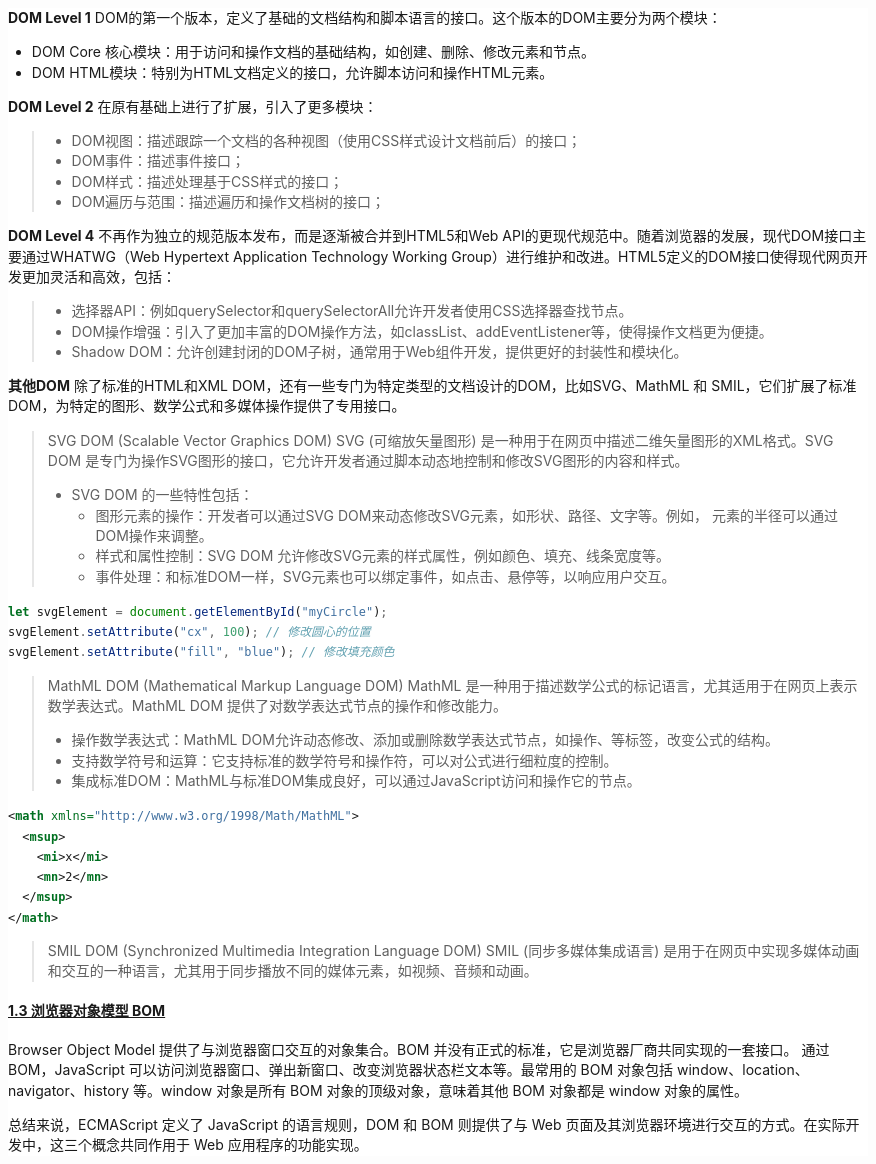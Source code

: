 **DOM Level 1** DOM的第一个版本，定义了基础的文档结构和脚本语言的接口。这个版本的DOM主要分为两个模块：

* DOM Core 核心模块：用于访问和操作文档的基础结构，如创建、删除、修改元素和节点。
* DOM HTML模块：特别为HTML文档定义的接口，允许脚本访问和操作HTML元素。

**DOM Level 2** 在原有基础上进行了扩展，引入了更多模块：
> * DOM视图：描述跟踪一个文档的各种视图（使用CSS样式设计文档前后）的接口；
> * DOM事件：描述事件接口；
> * DOM样式：描述处理基于CSS样式的接口；
> * DOM遍历与范围：描述遍历和操作文档树的接口；

**DOM Level 4** 不再作为独立的规范版本发布，而是逐渐被合并到HTML5和Web API的更现代规范中。随着浏览器的发展，现代DOM接口主要通过WHATWG（Web Hypertext Application Technology Working Group）进行维护和改进。HTML5定义的DOM接口使得现代网页开发更加灵活和高效，包括：
> * 选择器API：例如querySelector和querySelectorAll允许开发者使用CSS选择器查找节点。
> * DOM操作增强：引入了更加丰富的DOM操作方法，如classList、addEventListener等，使得操作文档更为便捷。
> * Shadow DOM：允许创建封闭的DOM子树，通常用于Web组件开发，提供更好的封装性和模块化。

**其他DOM** 除了标准的HTML和XML DOM，还有一些专门为特定类型的文档设计的DOM，比如SVG、MathML 和 SMIL，它们扩展了标准DOM，为特定的图形、数学公式和多媒体操作提供了专用接口。
> SVG DOM (Scalable Vector Graphics DOM) SVG (可缩放矢量图形) 是一种用于在网页中描述二维矢量图形的XML格式。SVG DOM 是专门为操作SVG图形的接口，它允许开发者通过脚本动态地控制和修改SVG图形的内容和样式。
> * SVG DOM 的一些特性包括：
>   * 图形元素的操作：开发者可以通过SVG DOM来动态修改SVG元素，如形状、路径、文字等。例如，<circle> 元素的半径可以通过DOM操作来调整。
>   * 样式和属性控制：SVG DOM 允许修改SVG元素的样式属性，例如颜色、填充、线条宽度等。
>   * 事件处理：和标准DOM一样，SVG元素也可以绑定事件，如点击、悬停等，以响应用户交互。

```javascript
let svgElement = document.getElementById("myCircle");
svgElement.setAttribute("cx", 100); // 修改圆心的位置
svgElement.setAttribute("fill", "blue"); // 修改填充颜色
```
> MathML DOM (Mathematical Markup Language DOM) MathML 是一种用于描述数学公式的标记语言，尤其适用于在网页上表示数学表达式。MathML DOM 提供了对数学表达式节点的操作和修改能力。
> * 操作数学表达式：MathML DOM允许动态修改、添加或删除数学表达式节点，如操作<mrow>、<msup>等标签，改变公式的结构。
> * 支持数学符号和运算：它支持标准的数学符号和操作符，可以对公式进行细粒度的控制。
> * 集成标准DOM：MathML与标准DOM集成良好，可以通过JavaScript访问和操作它的节点。

```xml
<math xmlns="http://www.w3.org/1998/Math/MathML">
  <msup>
    <mi>x</mi>
    <mn>2</mn>
  </msup>
</math>
```
> SMIL DOM (Synchronized Multimedia Integration Language DOM) SMIL (同步多媒体集成语言) 是用于在网页中实现多媒体动画和交互的一种语言，尤其用于同步播放不同的媒体元素，如视频、音频和动画。

#### [1.3 浏览器对象模型 BOM](#)
Browser Object Model 提供了与浏览器窗口交互的对象集合。BOM 并没有正式的标准，它是浏览器厂商共同实现的一套接口。
通过 BOM，JavaScript 可以访问浏览器窗口、弹出新窗口、改变浏览器状态栏文本等。最常用的 BOM 对象包括 
window、location、navigator、history 等。window 对象是所有 BOM 对象的顶级对象，意味着其他 BOM
对象都是 window 对象的属性。

总结来说，ECMAScript 定义了 JavaScript 的语言规则，DOM 和 BOM 则提供了与 Web 页面及其浏览器环境进行交互的方式。在实际开发中，这三个概念共同作用于 Web 应用程序的功能实现。
